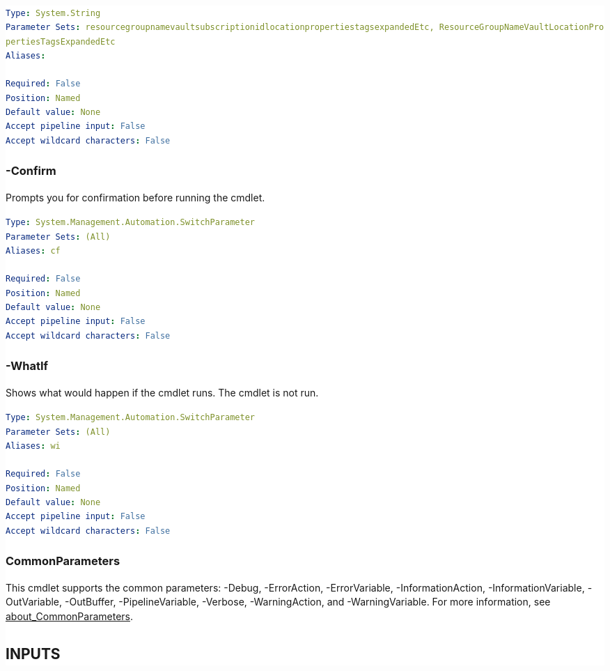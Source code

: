 ```yaml
Type: System.String
Parameter Sets: resourcegroupnamevaultsubscriptionidlocationpropertiestagsexpandedEtc, ResourceGroupNameVaultLocationPropertiesTagsExpandedEtc
Aliases:

Required: False
Position: Named
Default value: None
Accept pipeline input: False
Accept wildcard characters: False
```

### -Confirm
Prompts you for confirmation before running the cmdlet.

```yaml
Type: System.Management.Automation.SwitchParameter
Parameter Sets: (All)
Aliases: cf

Required: False
Position: Named
Default value: None
Accept pipeline input: False
Accept wildcard characters: False
```

### -WhatIf
Shows what would happen if the cmdlet runs.
The cmdlet is not run.

```yaml
Type: System.Management.Automation.SwitchParameter
Parameter Sets: (All)
Aliases: wi

Required: False
Position: Named
Default value: None
Accept pipeline input: False
Accept wildcard characters: False
```

### CommonParameters
This cmdlet supports the common parameters: -Debug, -ErrorAction, -ErrorVariable, -InformationAction, -InformationVariable, -OutVariable, -OutBuffer, -PipelineVariable, -Verbose, -WarningAction, and -WarningVariable. For more information, see [about_CommonParameters](http://go.microsoft.com/fwlink/?LinkID=113216).

## INPUTS
